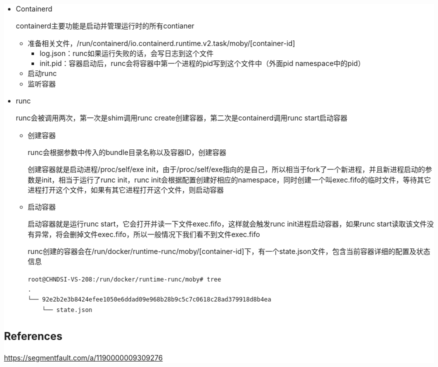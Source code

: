 - Containerd

  containerd主要功能是启动并管理运行时的所有contianer

  - 准备相关文件，/run/containerd/io.containerd.runtime.v2.task/moby/[container-id]
    - log.json：runc如果运行失败的话，会写日志到这个文件
    - init.pid：容器启动后，runc会将容器中第一个进程的pid写到这个文件中（外面pid namespace中的pid）
  - 启动runc
  - 监听容器

- runc

  runc会被调用两次，第一次是shim调用runc create创建容器，第二次是containerd调用runc start启动容器

  - 创建容器

    runc会根据参数中传入的bundle目录名称以及容器ID，创建容器

    创建容器就是启动进程/proc/self/exe init，由于/proc/self/exe指向的是自己，所以相当于fork了一个新进程，并且新进程启动的参数是init，相当于运行了runc init，runc init会根据配置创建好相应的namespace，同时创建一个叫exec.fifo的临时文件，等待其它进程打开这个文件，如果有其它进程打开这个文件，则启动容器

  - 启动容器

    启动容器就是运行runc start，它会打开并读一下文件exec.fifo，这样就会触发runc init进程启动容器，如果runc start读取该文件没有异常，将会删掉文件exec.fifo，所以一般情况下我们看不到文件exec.fifo

    runc创建的容器会在/run/docker/runtime-runc/moby/[container-id]下，有一个state.json文件，包含当前容器详细的配置及状态信息

    ```shell
    root@CHNDSI-VS-208:/run/docker/runtime-runc/moby# tree
    .
    └── 92e2b2e3b8424efee1050e6ddad09e968b28b9c5c7c0618c28ad379918d8b4ea
        └── state.json
    ```



## References

https://segmentfault.com/a/1190000009309276
